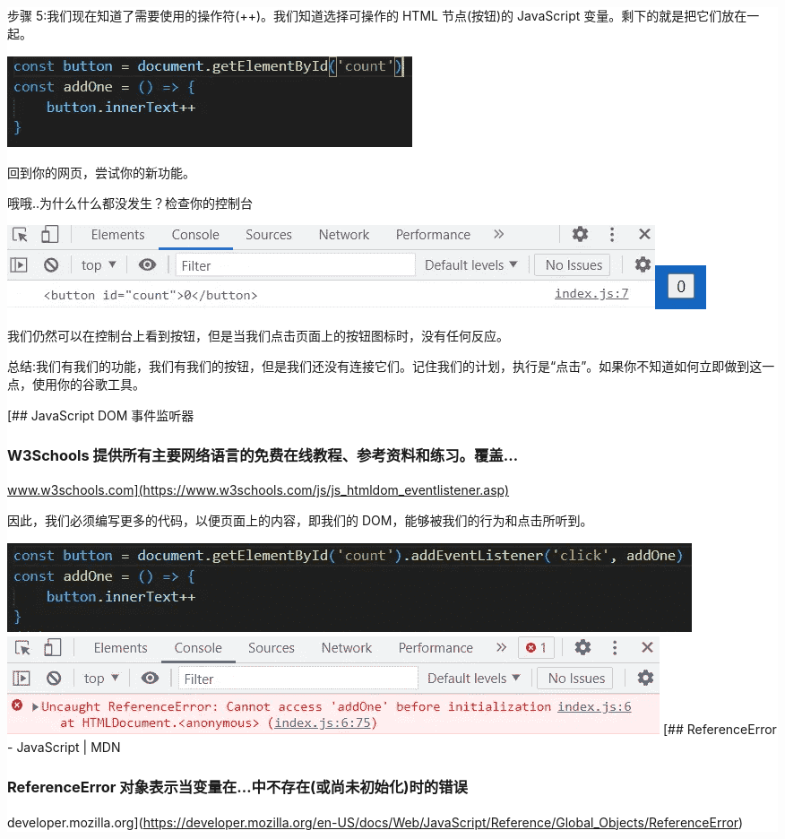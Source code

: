 步骤 5:我们现在知道了需要使用的操作符(++)。我们知道选择可操作的 HTML 节点(按钮)的 JavaScript 变量。剩下的就是把它们放在一起。

![](img/1538fec18ac0c15d2ac5b7d217bfb7c9.png)

回到你的网页，尝试你的新功能。

哦哦..为什么什么都没发生？检查你的控制台

![](img/80d00862f4b6a9ff8006027bfc69e827.png)![](img/b8c92abba9fdeeeef6a740b77b3b8ab5.png)

我们仍然可以在控制台上看到按钮，但是当我们点击页面上的按钮图标时，没有任何反应。

总结:我们有我们的功能，我们有我们的按钮，但是我们还没有连接它们。记住我们的计划，执行是“点击”。如果你不知道如何立即做到这一点，使用你的谷歌工具。

[](https://www.w3schools.com/js/js_htmldom_eventlistener.asp) [## JavaScript DOM 事件监听器

### W3Schools 提供所有主要网络语言的免费在线教程、参考资料和练习。覆盖…

www.w3schools.com](https://www.w3schools.com/js/js_htmldom_eventlistener.asp) 

因此，我们必须编写更多的代码，以便页面上的内容，即我们的 DOM，能够被我们的行为和点击所听到。

![](img/2fb4eeab75a0f0b4df67877b302a1384.png)![](img/e38219519dada5e870e459aed80af7c1.png)[](https://developer.mozilla.org/en-US/docs/Web/JavaScript/Reference/Global_Objects/ReferenceError) [## ReferenceError - JavaScript | MDN

### ReferenceError 对象表示当变量在…中不存在(或尚未初始化)时的错误

developer.mozilla.org](https://developer.mozilla.org/en-US/docs/Web/JavaScript/Reference/Global_Objects/ReferenceError) 
